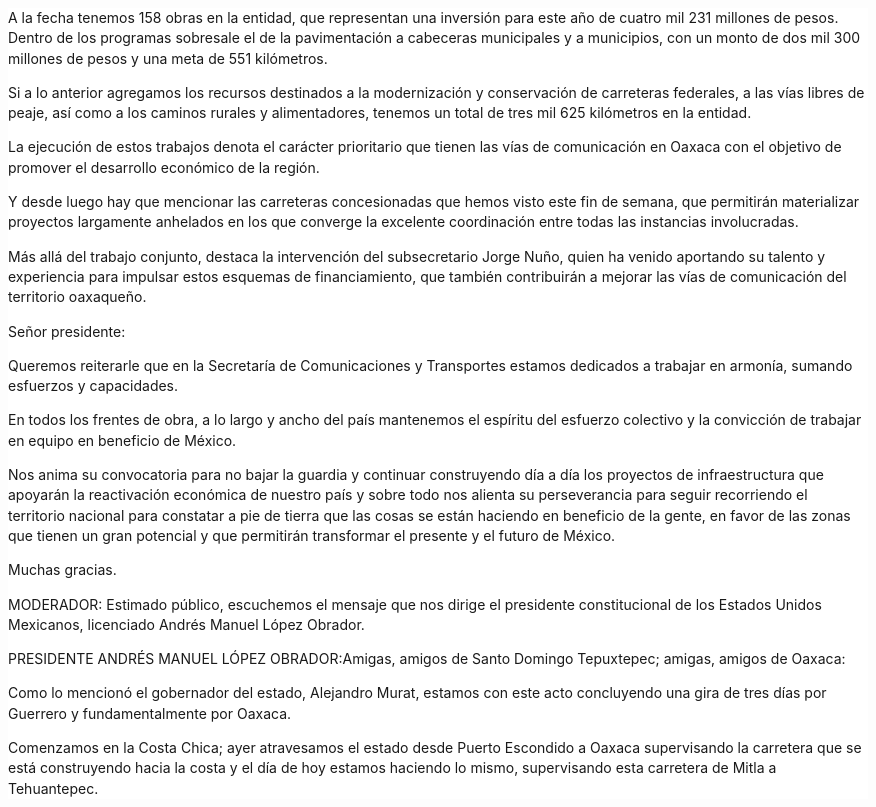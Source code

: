 A la fecha tenemos 158 obras en la entidad, que representan una inversión para
este año de cuatro mil 231 millones de pesos. Dentro de los programas
sobresale el de la pavimentación a cabeceras municipales y a municipios, con
un monto de dos mil 300 millones de pesos y una meta de 551 kilómetros.

Si a lo anterior agregamos los recursos destinados a la modernización y
conservación de carreteras federales, a las vías libres de peaje, así como a
los caminos rurales y alimentadores, tenemos un total de tres mil 625
kilómetros en la entidad.

La ejecución de estos trabajos denota el carácter prioritario que tienen las
vías de comunicación en Oaxaca con el objetivo de promover el desarrollo
económico de la región.

Y desde luego hay que mencionar las carreteras concesionadas que hemos visto
este fin de semana, que permitirán materializar proyectos largamente anhelados
en los que converge la excelente coordinación entre todas las instancias
involucradas.

Más allá del trabajo conjunto, destaca la intervención del subsecretario Jorge
Nuño, quien ha venido aportando su talento y experiencia para impulsar estos
esquemas de financiamiento, que también contribuirán a mejorar las vías de
comunicación del territorio oaxaqueño.

Señor presidente:

Queremos reiterarle que en la Secretaría de Comunicaciones y Transportes
estamos dedicados a trabajar en armonía, sumando esfuerzos y capacidades.

En todos los frentes de obra, a lo largo y ancho del país mantenemos el
espíritu del esfuerzo colectivo y la convicción de trabajar en equipo en
beneficio de México.

Nos anima su convocatoria para no bajar la guardia y continuar construyendo
día a día los proyectos de infraestructura que apoyarán la reactivación
económica de nuestro país y sobre todo nos alienta su perseverancia para
seguir recorriendo el territorio nacional para constatar a pie de tierra que
las cosas se están haciendo en beneficio de la gente, en favor de las zonas
que tienen un gran potencial y que permitirán transformar el presente y el
futuro de México.

Muchas gracias.

MODERADOR: Estimado público, escuchemos el mensaje que nos dirige el
presidente constitucional de los Estados Unidos Mexicanos, licenciado Andrés
Manuel López Obrador.

PRESIDENTE ANDRÉS MANUEL LÓPEZ OBRADOR:Amigas, amigos de Santo Domingo
Tepuxtepec; amigas, amigos de Oaxaca:

Como lo mencionó el gobernador del estado, Alejandro Murat, estamos con este
acto concluyendo una gira de tres días por Guerrero y fundamentalmente por
Oaxaca.

Comenzamos en la Costa Chica; ayer atravesamos el estado desde Puerto
Escondido a Oaxaca supervisando la carretera que se está construyendo hacia la
costa y el día de hoy estamos haciendo lo mismo, supervisando esta carretera
de Mitla a Tehuantepec.

